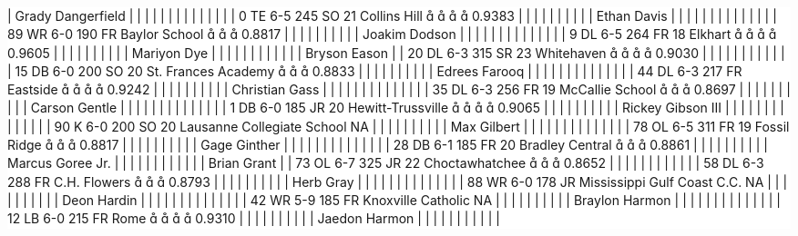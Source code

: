 | Grady Dangerfield |  |  |  |  |  |  |  |  |  |  |
|  |  | 0 TE 6-5 245 SO 21 Collins Hill     0.9383 |  |  |  |  |  |  |  |  |
| Ethan Davis |  |  |  |  |  |  |  |  |  |  |
|  |  | 89 WR 6-0 190 FR Baylor School    0.8817 |  |  |  |  |  |  |  |  |
| Joakim Dodson |  |  |  |  |  |  |  |  |  |  |
|  |  | 9 DL 6-5 264 FR 18 Elkhart     0.9605 |  |  |  |  |  |  |  |  |
| Mariyon Dye |  |  |  |  |  |  |  |  |  |  |
| Bryson Eason |  | 20 DL 6-3 315 SR 23 Whitehaven     0.9030 |  |  |  |  |  |  |  |  |
|  |  | 15 DB 6-0 200 SO 20 St. Frances Academy    0.8833 |  |  |  |  |  |  |  |  |
| Edrees Farooq |  |  |  |  |  |  |  |  |  |  |
|  |  | 44 DL 6-3 217 FR Eastside     0.9242 |  |  |  |  |  |  |  |  |
| Christian Gass |  |  |  |  |  |  |  |  |  |  |
|  |  | 35 DL 6-3 256 FR 19 McCallie School    0.8697 |  |  |  |  |  |  |  |  |
| Carson Gentle |  |  |  |  |  |  |  |  |  |  |
|  |  | 1 DB 6-0 185 JR 20 Hewitt-Trussville     0.9065 |  |  |  |  |  |  |  |  |
| Rickey Gibson III |  |  |  |  |  |  |  |  |  |  |
|  |  | 90 K 6-0 200 SO 20 Lausanne Collegiate School NA |  |  |  |  |  |  |  |  |
| Max Gilbert |  |  |  |  |  |  |  |  |  |  |
|  |  | 78 OL 6-5 311 FR 19 Fossil Ridge    0.8817 |  |  |  |  |  |  |  |  |
| Gage Ginther |  |  |  |  |  |  |  |  |  |  |
|  |  | 28 DB 6-1 185 FR 20 Bradley Central    0.8861 |  |  |  |  |  |  |  |  |
| Marcus Goree Jr. |  |  |  |  |  |  |  |  |  |  |
| Brian Grant |  | 73 OL 6-7 325 JR 22 Choctawhatchee    0.8652 |  |  |  |  |  |  |  |  |
|  |  | 58 DL 6-3 288 FR C.H. Flowers    0.8793 |  |  |  |  |  |  |  |  |
| Herb Gray |  |  |  |  |  |  |  |  |  |  |
|  |  | 88 WR 6-0 178 JR Mississippi Gulf Coast C.C. NA |  |  |  |  |  |  |  |  |
| Deon Hardin |  |  |  |  |  |  |  |  |  |  |
|  |  | 42 WR 5-9 185 FR Knoxville Catholic NA |  |  |  |  |  |  |  |  |
| Braylon Harmon |  |  |  |  |  |  |  |  |  |  |
|  |  | 12 LB 6-0 215 FR Rome     0.9310 |  |  |  |  |  |  |  |  |
| Jaedon Harmon |  |  |  |  |  |  |  |  |  |  |
